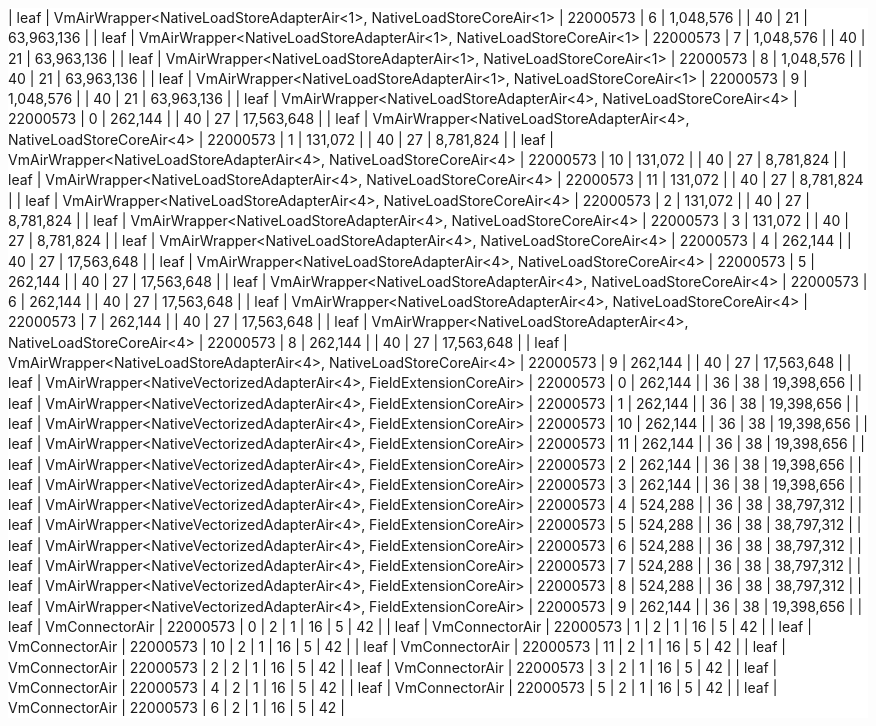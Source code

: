 | leaf | VmAirWrapper<NativeLoadStoreAdapterAir<1>, NativeLoadStoreCoreAir<1> | 22000573 | 6 | 1,048,576 |  | 40 | 21 | 63,963,136 | 
| leaf | VmAirWrapper<NativeLoadStoreAdapterAir<1>, NativeLoadStoreCoreAir<1> | 22000573 | 7 | 1,048,576 |  | 40 | 21 | 63,963,136 | 
| leaf | VmAirWrapper<NativeLoadStoreAdapterAir<1>, NativeLoadStoreCoreAir<1> | 22000573 | 8 | 1,048,576 |  | 40 | 21 | 63,963,136 | 
| leaf | VmAirWrapper<NativeLoadStoreAdapterAir<1>, NativeLoadStoreCoreAir<1> | 22000573 | 9 | 1,048,576 |  | 40 | 21 | 63,963,136 | 
| leaf | VmAirWrapper<NativeLoadStoreAdapterAir<4>, NativeLoadStoreCoreAir<4> | 22000573 | 0 | 262,144 |  | 40 | 27 | 17,563,648 | 
| leaf | VmAirWrapper<NativeLoadStoreAdapterAir<4>, NativeLoadStoreCoreAir<4> | 22000573 | 1 | 131,072 |  | 40 | 27 | 8,781,824 | 
| leaf | VmAirWrapper<NativeLoadStoreAdapterAir<4>, NativeLoadStoreCoreAir<4> | 22000573 | 10 | 131,072 |  | 40 | 27 | 8,781,824 | 
| leaf | VmAirWrapper<NativeLoadStoreAdapterAir<4>, NativeLoadStoreCoreAir<4> | 22000573 | 11 | 131,072 |  | 40 | 27 | 8,781,824 | 
| leaf | VmAirWrapper<NativeLoadStoreAdapterAir<4>, NativeLoadStoreCoreAir<4> | 22000573 | 2 | 131,072 |  | 40 | 27 | 8,781,824 | 
| leaf | VmAirWrapper<NativeLoadStoreAdapterAir<4>, NativeLoadStoreCoreAir<4> | 22000573 | 3 | 131,072 |  | 40 | 27 | 8,781,824 | 
| leaf | VmAirWrapper<NativeLoadStoreAdapterAir<4>, NativeLoadStoreCoreAir<4> | 22000573 | 4 | 262,144 |  | 40 | 27 | 17,563,648 | 
| leaf | VmAirWrapper<NativeLoadStoreAdapterAir<4>, NativeLoadStoreCoreAir<4> | 22000573 | 5 | 262,144 |  | 40 | 27 | 17,563,648 | 
| leaf | VmAirWrapper<NativeLoadStoreAdapterAir<4>, NativeLoadStoreCoreAir<4> | 22000573 | 6 | 262,144 |  | 40 | 27 | 17,563,648 | 
| leaf | VmAirWrapper<NativeLoadStoreAdapterAir<4>, NativeLoadStoreCoreAir<4> | 22000573 | 7 | 262,144 |  | 40 | 27 | 17,563,648 | 
| leaf | VmAirWrapper<NativeLoadStoreAdapterAir<4>, NativeLoadStoreCoreAir<4> | 22000573 | 8 | 262,144 |  | 40 | 27 | 17,563,648 | 
| leaf | VmAirWrapper<NativeLoadStoreAdapterAir<4>, NativeLoadStoreCoreAir<4> | 22000573 | 9 | 262,144 |  | 40 | 27 | 17,563,648 | 
| leaf | VmAirWrapper<NativeVectorizedAdapterAir<4>, FieldExtensionCoreAir> | 22000573 | 0 | 262,144 |  | 36 | 38 | 19,398,656 | 
| leaf | VmAirWrapper<NativeVectorizedAdapterAir<4>, FieldExtensionCoreAir> | 22000573 | 1 | 262,144 |  | 36 | 38 | 19,398,656 | 
| leaf | VmAirWrapper<NativeVectorizedAdapterAir<4>, FieldExtensionCoreAir> | 22000573 | 10 | 262,144 |  | 36 | 38 | 19,398,656 | 
| leaf | VmAirWrapper<NativeVectorizedAdapterAir<4>, FieldExtensionCoreAir> | 22000573 | 11 | 262,144 |  | 36 | 38 | 19,398,656 | 
| leaf | VmAirWrapper<NativeVectorizedAdapterAir<4>, FieldExtensionCoreAir> | 22000573 | 2 | 262,144 |  | 36 | 38 | 19,398,656 | 
| leaf | VmAirWrapper<NativeVectorizedAdapterAir<4>, FieldExtensionCoreAir> | 22000573 | 3 | 262,144 |  | 36 | 38 | 19,398,656 | 
| leaf | VmAirWrapper<NativeVectorizedAdapterAir<4>, FieldExtensionCoreAir> | 22000573 | 4 | 524,288 |  | 36 | 38 | 38,797,312 | 
| leaf | VmAirWrapper<NativeVectorizedAdapterAir<4>, FieldExtensionCoreAir> | 22000573 | 5 | 524,288 |  | 36 | 38 | 38,797,312 | 
| leaf | VmAirWrapper<NativeVectorizedAdapterAir<4>, FieldExtensionCoreAir> | 22000573 | 6 | 524,288 |  | 36 | 38 | 38,797,312 | 
| leaf | VmAirWrapper<NativeVectorizedAdapterAir<4>, FieldExtensionCoreAir> | 22000573 | 7 | 524,288 |  | 36 | 38 | 38,797,312 | 
| leaf | VmAirWrapper<NativeVectorizedAdapterAir<4>, FieldExtensionCoreAir> | 22000573 | 8 | 524,288 |  | 36 | 38 | 38,797,312 | 
| leaf | VmAirWrapper<NativeVectorizedAdapterAir<4>, FieldExtensionCoreAir> | 22000573 | 9 | 262,144 |  | 36 | 38 | 19,398,656 | 
| leaf | VmConnectorAir | 22000573 | 0 | 2 | 1 | 16 | 5 | 42 | 
| leaf | VmConnectorAir | 22000573 | 1 | 2 | 1 | 16 | 5 | 42 | 
| leaf | VmConnectorAir | 22000573 | 10 | 2 | 1 | 16 | 5 | 42 | 
| leaf | VmConnectorAir | 22000573 | 11 | 2 | 1 | 16 | 5 | 42 | 
| leaf | VmConnectorAir | 22000573 | 2 | 2 | 1 | 16 | 5 | 42 | 
| leaf | VmConnectorAir | 22000573 | 3 | 2 | 1 | 16 | 5 | 42 | 
| leaf | VmConnectorAir | 22000573 | 4 | 2 | 1 | 16 | 5 | 42 | 
| leaf | VmConnectorAir | 22000573 | 5 | 2 | 1 | 16 | 5 | 42 | 
| leaf | VmConnectorAir | 22000573 | 6 | 2 | 1 | 16 | 5 | 42 | 